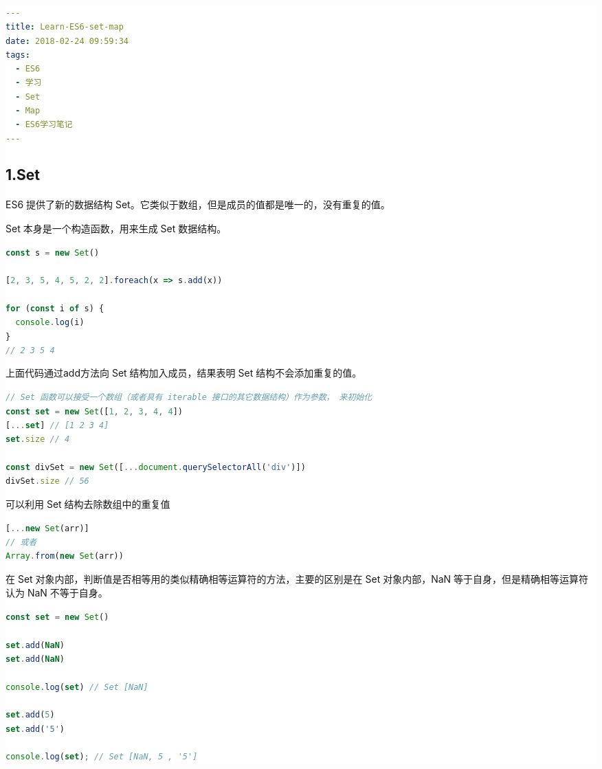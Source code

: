 ```yaml
---
title: Learn-ES6-set-map
date: 2018-02-24 09:59:34
tags: 
  - ES6
  - 学习
  - Set
  - Map
  - ES6学习笔记
---
```

## 1.Set

ES6 提供了新的数据结构 Set。它类似于数组，但是成员的值都是唯一的，没有重复的值。

Set 本身是一个构造函数，用来生成 Set 数据结构。

```javascript
const s = new Set()

[2, 3, 5, 4, 5, 2, 2].foreach(x => s.add(x))

for (const i of s) {
  console.log(i)
}
// 2 3 5 4
```

上面代码通过add方法向 Set 结构加入成员，结果表明 Set 结构不会添加重复的值。

```javascript
// Set 函数可以接受一个数组（或者具有 iterable 接口的其它数据结构）作为参数， 来初始化
const set = new Set([1, 2, 3, 4, 4])
[...set] // [1 2 3 4]
set.size // 4

const divSet = new Set([...document.querySelectorAll('div')])
divSet.size // 56
```

可以利用 Set 结构去除数组中的重复值

```javascript
[...new Set(arr)]
// 或者
Array.from(new Set(arr))
```

在 Set 对象内部，判断值是否相等用的类似精确相等运算符的方法，主要的区别是在 Set 对象内部，NaN 等于自身，但是精确相等运算符认为 NaN 不等于自身。

```javascript
const set = new Set()

set.add(NaN)
set.add(NaN)

console.log(set) // Set [NaN]

set.add(5)
set.add('5')

console.log(set); // Set [NaN, 5 , '5']
```
